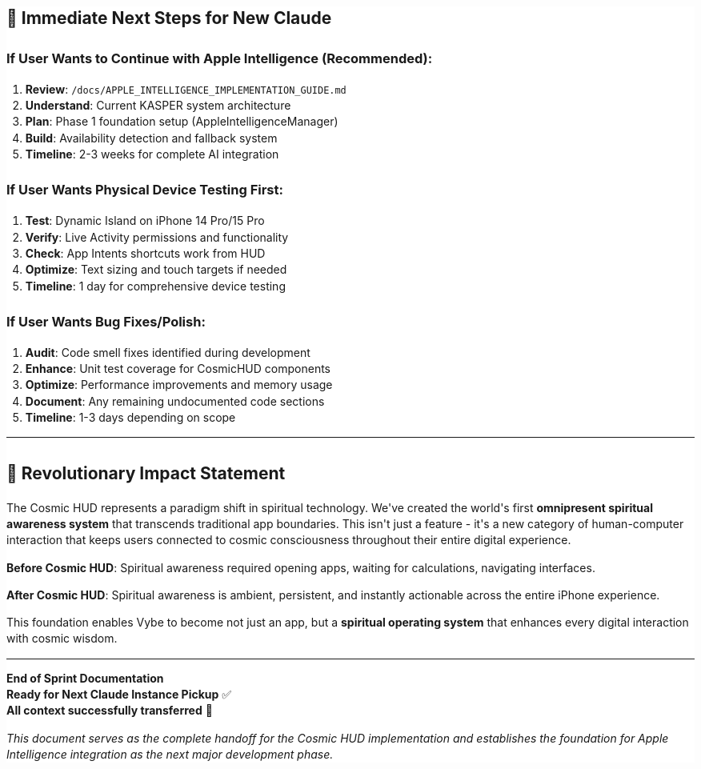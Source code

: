 
## 🎯 Immediate Next Steps for New Claude

### If User Wants to Continue with Apple Intelligence (Recommended):
1. **Review**: `/docs/APPLE_INTELLIGENCE_IMPLEMENTATION_GUIDE.md`
2. **Understand**: Current KASPER system architecture
3. **Plan**: Phase 1 foundation setup (AppleIntelligenceManager)
4. **Build**: Availability detection and fallback system
5. **Timeline**: 2-3 weeks for complete AI integration

### If User Wants Physical Device Testing First:
1. **Test**: Dynamic Island on iPhone 14 Pro/15 Pro  
2. **Verify**: Live Activity permissions and functionality
3. **Check**: App Intents shortcuts work from HUD
4. **Optimize**: Text sizing and touch targets if needed
5. **Timeline**: 1 day for comprehensive device testing

### If User Wants Bug Fixes/Polish:
1. **Audit**: Code smell fixes identified during development
2. **Enhance**: Unit test coverage for CosmicHUD components  
3. **Optimize**: Performance improvements and memory usage
4. **Document**: Any remaining undocumented code sections
5. **Timeline**: 1-3 days depending on scope

---

## 🌌 Revolutionary Impact Statement

The Cosmic HUD represents a paradigm shift in spiritual technology. We've created the world's first **omnipresent spiritual awareness system** that transcends traditional app boundaries. This isn't just a feature - it's a new category of human-computer interaction that keeps users connected to cosmic consciousness throughout their entire digital experience.

**Before Cosmic HUD**: Spiritual awareness required opening apps, waiting for calculations, navigating interfaces.

**After Cosmic HUD**: Spiritual awareness is ambient, persistent, and instantly actionable across the entire iPhone experience.

This foundation enables Vybe to become not just an app, but a **spiritual operating system** that enhances every digital interaction with cosmic wisdom.

---

**End of Sprint Documentation**  
**Ready for Next Claude Instance Pickup** ✅  
**All context successfully transferred** 🌟  

*This document serves as the complete handoff for the Cosmic HUD implementation and establishes the foundation for Apple Intelligence integration as the next major development phase.*